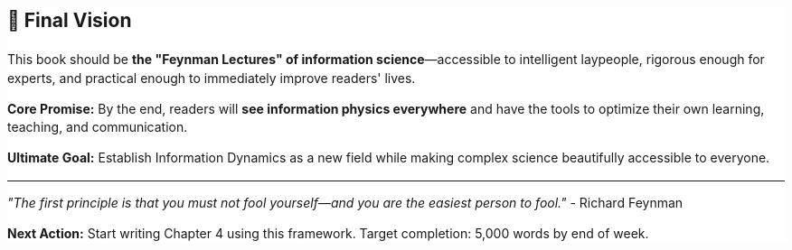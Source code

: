 ## 🎪 Final Vision

This book should be **the "Feynman Lectures" of information science**—accessible to intelligent laypeople, rigorous enough for experts, and practical enough to immediately improve readers' lives.

**Core Promise:** By the end, readers will **see information physics everywhere** and have the tools to optimize their own learning, teaching, and communication.

**Ultimate Goal:** Establish Information Dynamics as a new field while making complex science beautifully accessible to everyone.

---

*"The first principle is that you must not fool yourself—and you are the easiest person to fool."* - Richard Feynman

**Next Action:** Start writing Chapter 4 using this framework. Target completion: 5,000 words by end of week. 